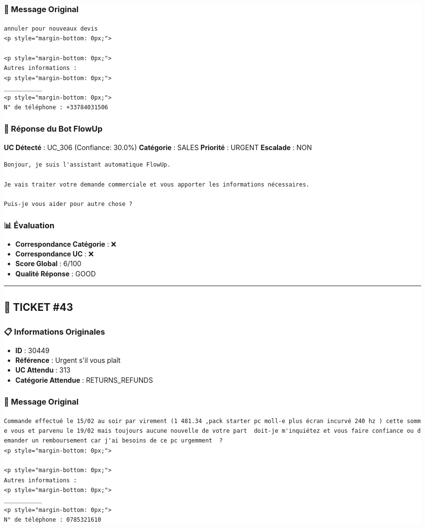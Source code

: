 ### 💬 Message Original
```
annuler pour nouveaux devis
<p style="margin-bottom: 0px;">

<p style="margin-bottom: 0px;">
Autres informations :
<p style="margin-bottom: 0px;">
___________
<p style="margin-bottom: 0px;">
N° de téléphone : +33784031506
```

### 🤖 Réponse du Bot FlowUp
**UC Détecté** : UC_306 (Confiance: 30.0%)
**Catégorie** : SALES
**Priorité** : URGENT
**Escalade** : NON

```
Bonjour, je suis l'assistant automatique FlowUp.

Je vais traiter votre demande commerciale et vous apporter les informations nécessaires.

Puis-je vous aider pour autre chose ?
```

### 📊 Évaluation
- **Correspondance Catégorie** : ❌
- **Correspondance UC** : ❌
- **Score Global** : 6/100
- **Qualité Réponse** : GOOD

---

## 🎫 TICKET #43

### 📋 Informations Originales
- **ID** : 30449
- **Référence** : Urgent s'il vous plaît 
- **UC Attendu** : 313
- **Catégorie Attendue** : RETURNS_REFUNDS

### 💬 Message Original
```
Commande effectué le 15/02 au soir par virement (1 481.34 ,pack starter pc moll-e plus écran incurvé 240 hz ) cette somme vous et parvenu le 19/02 mais toujours aucune nouvelle de votre part  doit-je m'inquiétez et vous faire confiance ou demander un remboursement car j'ai besoins de ce pc urgemment  ?
<p style="margin-bottom: 0px;">

<p style="margin-bottom: 0px;">
Autres informations :
<p style="margin-bottom: 0px;">
___________
<p style="margin-bottom: 0px;">
N° de téléphone : 0785321610
```
